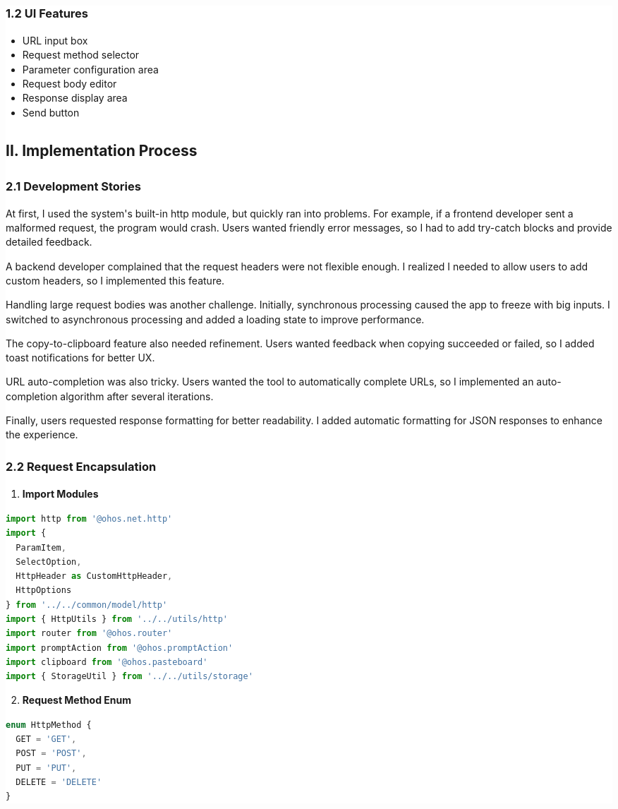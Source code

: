 ### 1.2 UI Features
- URL input box
- Request method selector
- Parameter configuration area
- Request body editor
- Response display area
- Send button

## II. Implementation Process

### 2.1 Development Stories

At first, I used the system's built-in http module, but quickly ran into problems. For example, if a frontend developer sent a malformed request, the program would crash. Users wanted friendly error messages, so I had to add try-catch blocks and provide detailed feedback.

A backend developer complained that the request headers were not flexible enough. I realized I needed to allow users to add custom headers, so I implemented this feature.

Handling large request bodies was another challenge. Initially, synchronous processing caused the app to freeze with big inputs. I switched to asynchronous processing and added a loading state to improve performance.

The copy-to-clipboard feature also needed refinement. Users wanted feedback when copying succeeded or failed, so I added toast notifications for better UX.

URL auto-completion was also tricky. Users wanted the tool to automatically complete URLs, so I implemented an auto-completion algorithm after several iterations.

Finally, users requested response formatting for better readability. I added automatic formatting for JSON responses to enhance the experience.

### 2.2 Request Encapsulation

1. **Import Modules**
```typescript
import http from '@ohos.net.http'
import {
  ParamItem,
  SelectOption,
  HttpHeader as CustomHttpHeader,
  HttpOptions
} from '../../common/model/http'
import { HttpUtils } from '../../utils/http'
import router from '@ohos.router'
import promptAction from '@ohos.promptAction'
import clipboard from '@ohos.pasteboard'
import { StorageUtil } from '../../utils/storage'
```

2. **Request Method Enum**
```typescript
enum HttpMethod {
  GET = 'GET',
  POST = 'POST',
  PUT = 'PUT',
  DELETE = 'DELETE'
}
```
